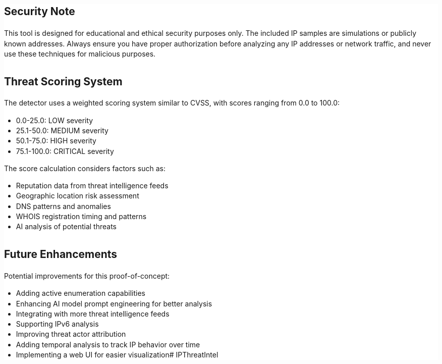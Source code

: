 ## Security Note
This tool is designed for educational and ethical security purposes only. The included IP samples are simulations or publicly known addresses. Always ensure you have proper authorization before analyzing any IP addresses or network traffic, and never use these techniques for malicious purposes.

## Threat Scoring System
The detector uses a weighted scoring system similar to CVSS, with scores ranging from 0.0 to 100.0:
- 0.0-25.0: LOW severity
- 25.1-50.0: MEDIUM severity
- 50.1-75.0: HIGH severity
- 75.1-100.0: CRITICAL severity

The score calculation considers factors such as:
- Reputation data from threat intelligence feeds
- Geographic location risk assessment
- DNS patterns and anomalies
- WHOIS registration timing and patterns
- AI analysis of potential threats

## Future Enhancements
Potential improvements for this proof-of-concept:
- Adding active enumeration capabilities
- Enhancing AI model prompt engineering for better analysis
- Integrating with more threat intelligence feeds
- Supporting IPv6 analysis
- Improving threat actor attribution
- Adding temporal analysis to track IP behavior over time
- Implementing a web UI for easier visualization#   I P T h r e a t I n t e l 
 
 
